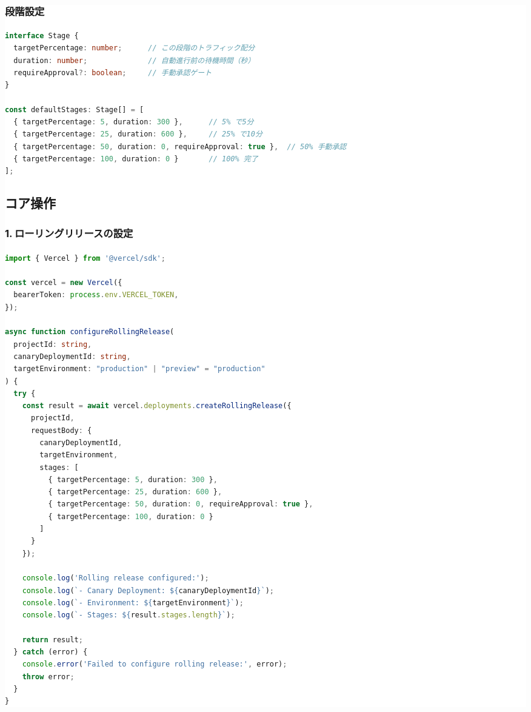 ### 段階設定

```typescript
interface Stage {
  targetPercentage: number;      // この段階のトラフィック配分
  duration: number;              // 自動進行前の待機時間（秒）
  requireApproval?: boolean;     // 手動承認ゲート
}

const defaultStages: Stage[] = [
  { targetPercentage: 5, duration: 300 },      // 5% で5分
  { targetPercentage: 25, duration: 600 },     // 25% で10分
  { targetPercentage: 50, duration: 0, requireApproval: true },  // 50% 手動承認
  { targetPercentage: 100, duration: 0 }       // 100% 完了
];
```

## コア操作

### 1. ローリングリリースの設定

```typescript
import { Vercel } from '@vercel/sdk';

const vercel = new Vercel({
  bearerToken: process.env.VERCEL_TOKEN,
});

async function configureRollingRelease(
  projectId: string,
  canaryDeploymentId: string,
  targetEnvironment: "production" | "preview" = "production"
) {
  try {
    const result = await vercel.deployments.createRollingRelease({
      projectId,
      requestBody: {
        canaryDeploymentId,
        targetEnvironment,
        stages: [
          { targetPercentage: 5, duration: 300 },
          { targetPercentage: 25, duration: 600 },
          { targetPercentage: 50, duration: 0, requireApproval: true },
          { targetPercentage: 100, duration: 0 }
        ]
      }
    });

    console.log('Rolling release configured:');
    console.log(`- Canary Deployment: ${canaryDeploymentId}`);
    console.log(`- Environment: ${targetEnvironment}`);
    console.log(`- Stages: ${result.stages.length}`);

    return result;
  } catch (error) {
    console.error('Failed to configure rolling release:', error);
    throw error;
  }
}
```
